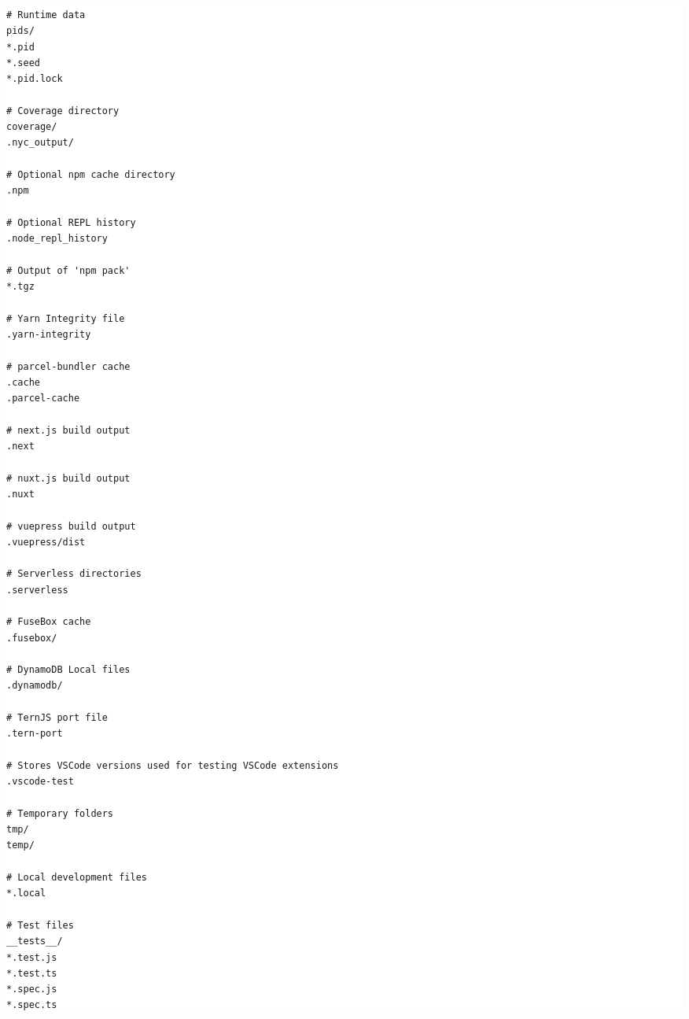 ```gitignore
# Runtime data
pids/
*.pid
*.seed
*.pid.lock

# Coverage directory
coverage/
.nyc_output/

# Optional npm cache directory
.npm

# Optional REPL history
.node_repl_history

# Output of 'npm pack'
*.tgz

# Yarn Integrity file
.yarn-integrity

# parcel-bundler cache
.cache
.parcel-cache

# next.js build output
.next

# nuxt.js build output
.nuxt

# vuepress build output
.vuepress/dist

# Serverless directories
.serverless

# FuseBox cache
.fusebox/

# DynamoDB Local files
.dynamodb/

# TernJS port file
.tern-port

# Stores VSCode versions used for testing VSCode extensions
.vscode-test

# Temporary folders
tmp/
temp/

# Local development files
*.local

# Test files
__tests__/
*.test.js
*.test.ts
*.spec.js
*.spec.ts
```